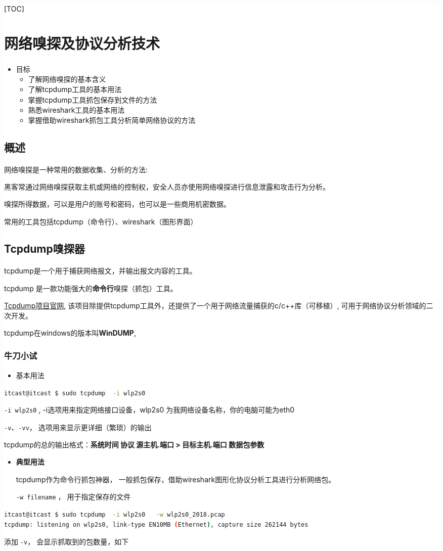 [TOC]

# 网络嗅探及协议分析技术

- 目标
  - 了解网络嗅探的基本含义
  - 了解tcpdump工具的基本用法
  - 掌握tcpdump工具抓包保存到文件的方法
  - 熟悉wireshark工具的基本用法
  - 掌握借助wireshark抓包工具分析简单网络协议的方法

## 概述

网络嗅探是一种常用的数据收集、分析的方法:

黑客常通过网络嗅探获取主机或网络的控制权，安全人员亦使用网络嗅探进行信息泄露和攻击行为分析。

嗅探所得数据，可以是用户的账号和密码，也可以是一些商用机密数据。

常用的工具包括tcpdump（命令行）、wireshark（图形界面）

## Tcpdump嗅探器

tcpdump是一个用于捕获网络报文，并输出报文内容的工具。

tcpdump 是一款功能强大的**命令行**嗅探（抓包）工具。

[Tcpdump项目官网](http://www.tcpdump.org/), 该项目除提供tcpdump工具外，还提供了一个用于网络流量捕获的c/c++库（可移植）, 可用于网络协议分析领域的二次开发。

tcpdump在windows的版本叫**WinDUMP**,

### 牛刀小试

- 基本用法

```bash
itcast@itcast $ sudo tcpdump  -i wlp2s0
```

`-i wlp2s0` , -i选项用来指定网络接口设备，wlp2s0 为我网络设备名称，你的电脑可能为eth0

`-v`、`-vv`， 选项用来显示更详细（繁琐）的输出

tcpdump的总的输出格式：**系统时间 协议 源主机.端口 > 目标主机.端口 数据包参数**

- **典型用法**

  tcpdump作为命令行抓包神器， 一般抓包保存，借助wireshark图形化协议分析工具进行分析网络包。

  `-w filename` ， 用于指定保存的文件

```bash
itcast@itcast $ sudo tcpdump  -i wlp2s0   -w wlp2s0_2018.pcap
tcpdump: listening on wlp2s0, link-type EN10MB (Ethernet), capture size 262144 bytes
```

添加 `-v`， 会显示抓取到的包数量，如下
